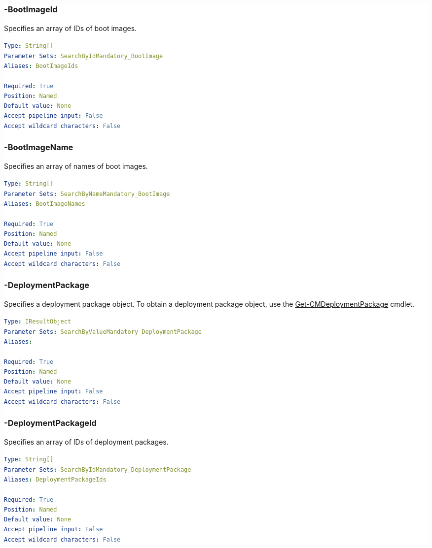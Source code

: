 ### -BootImageId
Specifies an array of IDs of boot images.

```yaml
Type: String[]
Parameter Sets: SearchByIdMandatory_BootImage
Aliases: BootImageIds

Required: True
Position: Named
Default value: None
Accept pipeline input: False
Accept wildcard characters: False
```

### -BootImageName
Specifies an array of names of boot images.

```yaml
Type: String[]
Parameter Sets: SearchByNameMandatory_BootImage
Aliases: BootImageNames

Required: True
Position: Named
Default value: None
Accept pipeline input: False
Accept wildcard characters: False
```

### -DeploymentPackage
Specifies a deployment package object.
To obtain a deployment package object, use the [Get-CMDeploymentPackage](Get-CMDeploymentPackage.md) cmdlet.

```yaml
Type: IResultObject
Parameter Sets: SearchByValueMandatory_DeploymentPackage
Aliases:

Required: True
Position: Named
Default value: None
Accept pipeline input: False
Accept wildcard characters: False
```

### -DeploymentPackageId
Specifies an array of IDs of deployment packages.

```yaml
Type: String[]
Parameter Sets: SearchByIdMandatory_DeploymentPackage
Aliases: DeploymentPackageIds

Required: True
Position: Named
Default value: None
Accept pipeline input: False
Accept wildcard characters: False
```
